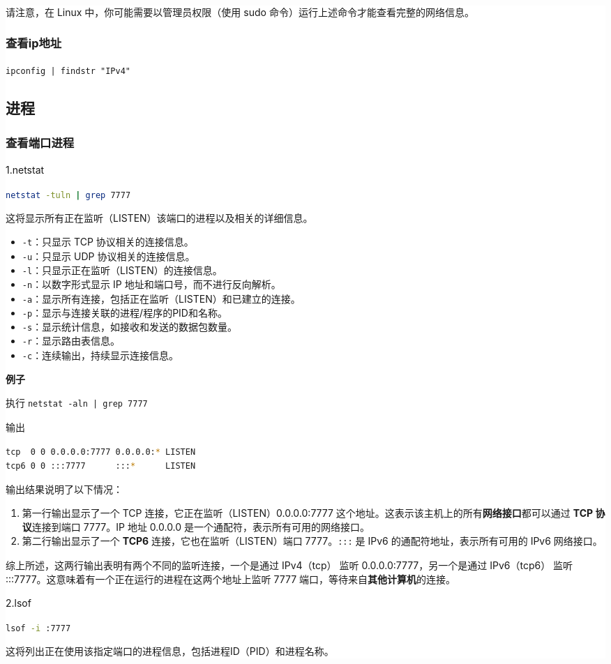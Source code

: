 请注意，在 Linux 中，你可能需要以管理员权限（使用 sudo 命令）运行上述命令才能查看完整的网络信息。

### 查看ip地址

```
ipconfig | findstr "IPv4"
```



## 进程

### 查看端口进程

1.netstat

```bash
netstat -tuln | grep 7777
```

这将显示所有正在监听（LISTEN）该端口的进程以及相关的详细信息。

- `-t`：只显示 TCP 协议相关的连接信息。
- `-u`：只显示 UDP 协议相关的连接信息。
- `-l`：只显示正在监听（LISTEN）的连接信息。
- `-n`：以数字形式显示 IP 地址和端口号，而不进行反向解析。
- `-a`：显示所有连接，包括正在监听（LISTEN）和已建立的连接。
- `-p`：显示与连接关联的进程/程序的PID和名称。
- `-s`：显示统计信息，如接收和发送的数据包数量。
- `-r`：显示路由表信息。
- `-c`：连续输出，持续显示连接信息。

**例子**

执行 `netstat -aln | grep 7777`

输出

```bash
tcp  0 0 0.0.0.0:7777 0.0.0.0:* LISTEN
tcp6 0 0 :::7777      :::*      LISTEN
```

输出结果说明了以下情况：

1. 第一行输出显示了一个 TCP 连接，它正在监听（LISTEN）0.0.0.0:7777 这个地址。这表示该主机上的所有**网络接口**都可以通过 **TCP 协议**连接到端口 7777。IP 地址 0.0.0.0 是一个通配符，表示所有可用的网络接口。
2. 第二行输出显示了一个 **TCP6** 连接，它也在监听（LISTEN）端口 7777。`:::` 是 IPv6 的通配符地址，表示所有可用的 IPv6 网络接口。

综上所述，这两行输出表明有两个不同的监听连接，一个是通过 IPv4（tcp） 监听 0.0.0.0:7777，另一个是通过 IPv6（tcp6） 监听 :::7777。这意味着有一个正在运行的进程在这两个地址上监听 7777 端口，等待来自**其他计算机**的连接。

2.lsof

```bash
lsof -i :7777
```

这将列出正在使用该指定端口的进程信息，包括进程ID（PID）和进程名称。
